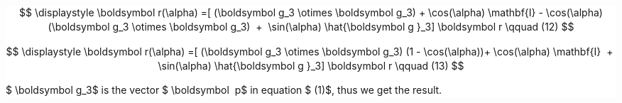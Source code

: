$$ \displaystyle \boldsymbol r(\alpha) =[ (\boldsymbol g_3 \otimes \boldsymbol g_3) + \cos(\alpha) \mathbf{I} - \cos(\alpha) (\boldsymbol g_3 \otimes \boldsymbol g_3)  +  \sin(\alpha) \hat{\boldsymbol g }_3] \boldsymbol r \qquad (12) $$

$$ \displaystyle \boldsymbol r(\alpha) =[ (\boldsymbol g_3 \otimes \boldsymbol g_3) (1 - \cos(\alpha))+ \cos(\alpha) \mathbf{I}  +  \sin(\alpha) \hat{\boldsymbol g }_3] \boldsymbol r \qquad (13) $$

$ \boldsymbol g_3$ is the vector $ \boldsymbol  p$ in equation $ (1)$, thus we get the result.

